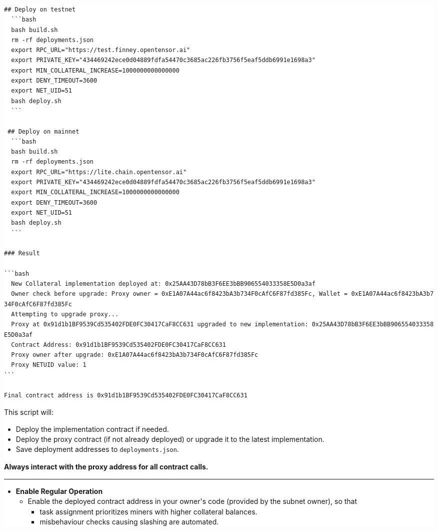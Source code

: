    ## Deploy on testnet
      ```bash
      bash build.sh
      rm -rf deployments.json
      export RPC_URL="https://test.finney.opentensor.ai"
      export PRIVATE_KEY="434469242ece0d04889fdfa54470c3685ac226fb3756f5eaf5ddb6991e1698a3"
      export MIN_COLLATERAL_INCREASE=1000000000000000
      export DENY_TIMEOUT=3600
      export NET_UID=51
      bash deploy.sh
      ```

     ## Deploy on mainnet
      ```bash
      bash build.sh
      rm -rf deployments.json
      export RPC_URL="https://lite.chain.opentensor.ai"
      export PRIVATE_KEY="434469242ece0d04889fdfa54470c3685ac226fb3756f5eaf5ddb6991e1698a3"
      export MIN_COLLATERAL_INCREASE=1000000000000000
      export DENY_TIMEOUT=3600
      export NET_UID=51
      bash deploy.sh
      ```

    ### Result

    ```bash
      New Collateral implementation deployed at: 0x25AA43D78bB3F6EE3bBB906554033358E5D0a3af
      Owner check before upgrade: Proxy owner = 0xE1A07A44ac6f8423bA3b734F0cAfC6F87fd385Fc, Wallet = 0xE1A07A44ac6f8423bA3b734F0cAfC6F87fd385Fc
      Attempting to upgrade proxy...
      Proxy at 0x91d1b1BF9539Cd535402FDE0FC30417CaF8CC631 upgraded to new implementation: 0x25AA43D78bB3F6EE3bBB906554033358E5D0a3af
      Contract Address: 0x91d1b1BF9539Cd535402FDE0FC30417CaF8CC631
      Proxy owner after upgrade: 0xE1A07A44ac6f8423bA3b734F0cAfC6F87fd385Fc
      Proxy NETUID value: 1
    ```

    Final contract address is 0x91d1b1BF9539Cd535402FDE0FC30417CaF8CC631

  This script will:
  - Deploy the implementation contract if needed.
  - Deploy the proxy contract (if not already deployed) or upgrade it to the latest implementation.
  - Save deployment addresses to `deployments.json`.

  **Always interact with the proxy address for all contract calls.**

  ---

- **Enable Regular Operation**
  - Enable the deployed contract address in your owner's code (provided by the subnet owner), so that
    - task assignment prioritizes miners with higher collateral balances.
    - misbehaviour checks causing slashing are automated.
